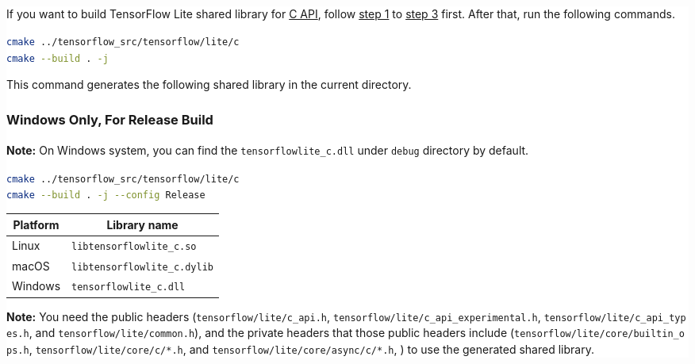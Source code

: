 If you want to build TensorFlow Lite shared library for
[C API](https://github.com/tensorflow/tensorflow/blob/master/tensorflow/lite/c/README.md),
follow [step 1](#step-1-install-cmake-tool) to
[step 3](#step-3-create-cmake-build-directory) first. After that, run the
following commands.

```sh
cmake ../tensorflow_src/tensorflow/lite/c
cmake --build . -j
```

This command generates the following shared library in the current directory.

### Windows Only, For Release Build

**Note:** On Windows system, you can find the `tensorflowlite_c.dll` under
`debug` directory by default.

```sh
cmake ../tensorflow_src/tensorflow/lite/c
cmake --build . -j --config Release
```

Platform | Library name
-------- | ---------------------------
Linux    | `libtensorflowlite_c.so`
macOS    | `libtensorflowlite_c.dylib`
Windows  | `tensorflowlite_c.dll`

**Note:** You need the public headers (`tensorflow/lite/c_api.h`,
`tensorflow/lite/c_api_experimental.h`, `tensorflow/lite/c_api_types.h`, and
`tensorflow/lite/common.h`), and the private headers that those public headers
include (`tensorflow/lite/core/builtin_ops.h`, `tensorflow/lite/core/c/*.h`, and
`tensorflow/lite/core/async/c/*.h`, ) to use the generated shared library.
